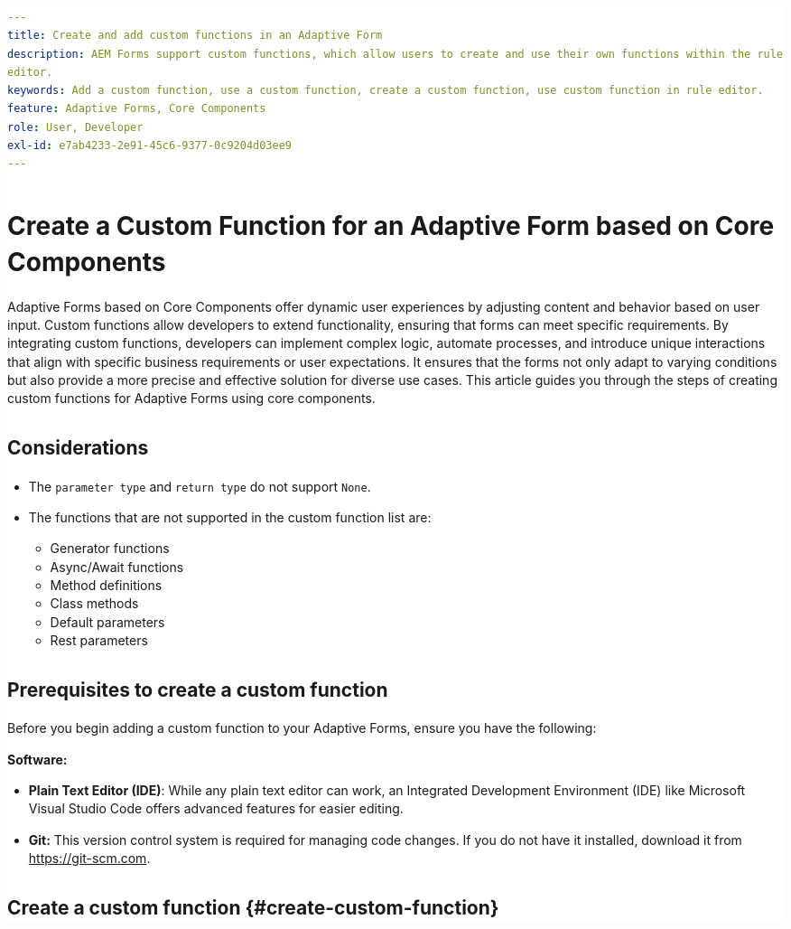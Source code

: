 ```yaml
---
title: Create and add custom functions in an Adaptive Form
description: AEM Forms support custom functions, which allow users to create and use their own functions within the rule editor.
keywords: Add a custom function, use a custom function, create a custom function, use custom function in rule editor.
feature: Adaptive Forms, Core Components
role: User, Developer
exl-id: e7ab4233-2e91-45c6-9377-0c9204d03ee9
---
```

# Create a Custom Function for an Adaptive Form based on Core Components

Adaptive Forms based on Core Components offer dynamic user experiences by adjusting content and behavior based on user input. Custom functions allow developers to extend functionality, ensuring that forms can meet specific requirements. By integrating custom functions, developers can implement complex logic, automate processes, and introduce unique interactions that align with specific business requirements or user expectations. It ensures that the forms not only adapt to varying conditions but also provide a more precise and effective solution for diverse use cases.
This article guides you through the steps of creating custom functions for Adaptive Forms using core components.

## Considerations

* The `parameter type` and `return type` do not support `None`.

* The functions that are not supported in the custom function list are:
  * Generator functions
  * Async/Await functions 
  * Method definitions
  * Class methods
  * Default parameters
  * Rest parameters 

## Prerequisites to create a custom function

Before you begin adding a custom function to your Adaptive Forms, ensure you have the following:

**Software:**

* **Plain Text Editor (IDE)**: While any plain text editor can work, an Integrated Development Environment (IDE) like Microsoft Visual Studio Code offers advanced features for easier editing.

* **Git:** This version control system is required for managing code changes. If you do not have it installed, download it from https://git-scm.com.


## Create a custom function {#create-custom-function}
